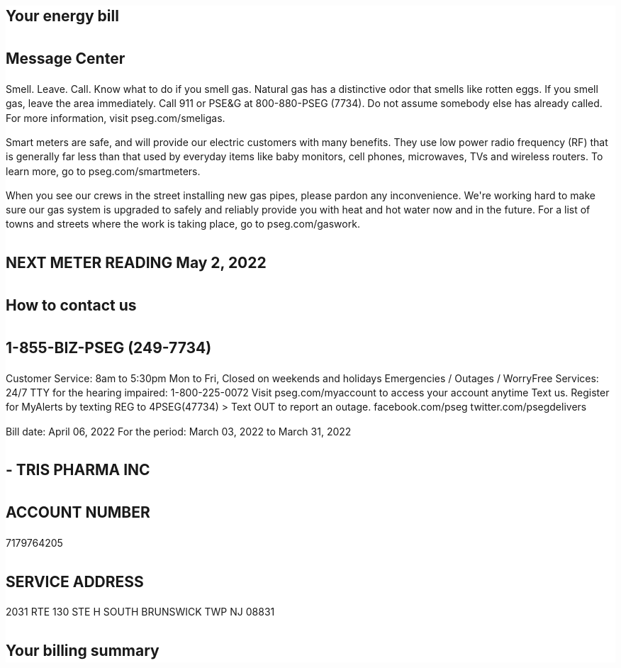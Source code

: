## Your energy bill

## Message Center

Smell. Leave. Call. Know what to do if you smell gas. Natural gas has a distinctive odor that smells like rotten eggs. If you smell gas, leave the area immediately. Call 911 or PSE\&G at 800-880-PSEG (7734). Do not assume somebody else has already called. For more information, visit pseg.com/smeligas.

Smart meters are safe, and will provide our electric customers with many benefits. They use low power radio frequency (RF) that is generally far less than that used by everyday items like baby monitors, cell phones, microwaves, TVs and wireless routers. To learn more, go to pseg.com/smartmeters.

When you see our crews in the street installing new gas pipes, please pardon any inconvenience. We're working hard to make sure our gas system is upgraded to safely and reliably provide you with heat and hot water now and in the future. For a list of towns and streets where the work is taking place, go to pseg.com/gaswork.

## NEXT METER READING May 2, 2022

## How to contact us

## 1-855-BIZ-PSEG (249-7734)

Customer Service: 8am to 5:30pm Mon to Fri, Closed on weekends and holidays
Emergencies / Outages / WorryFree Services: 24/7
TTY for the hearing impaired: 1-800-225-0072
Visit pseg.com/myaccount to access your account anytime
Text us. Register for MyAlerts by texting REG to 4PSEG(47734)
$>$ Text OUT to report an outage.
facebook.com/pseg
twitter.com/psegdelivers

Bill date: April 06, 2022
For the period: March 03, 2022 to March 31, 2022

## - TRIS PHARMA INC

## ACCOUNT NUMBER

7179764205

## SERVICE ADDRESS

2031 RTE 130 STE H
SOUTH BRUNSWICK TWP NJ 08831

## Your billing summary
